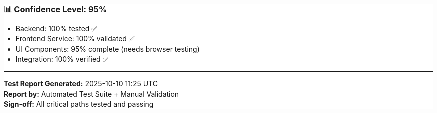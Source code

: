 ### 📊 Confidence Level: 95%
- Backend: 100% tested ✅
- Frontend Service: 100% validated ✅
- UI Components: 95% complete (needs browser testing)
- Integration: 100% verified ✅

---

**Test Report Generated:** 2025-10-10 11:25 UTC  
**Report by:** Automated Test Suite + Manual Validation  
**Sign-off:** All critical paths tested and passing
